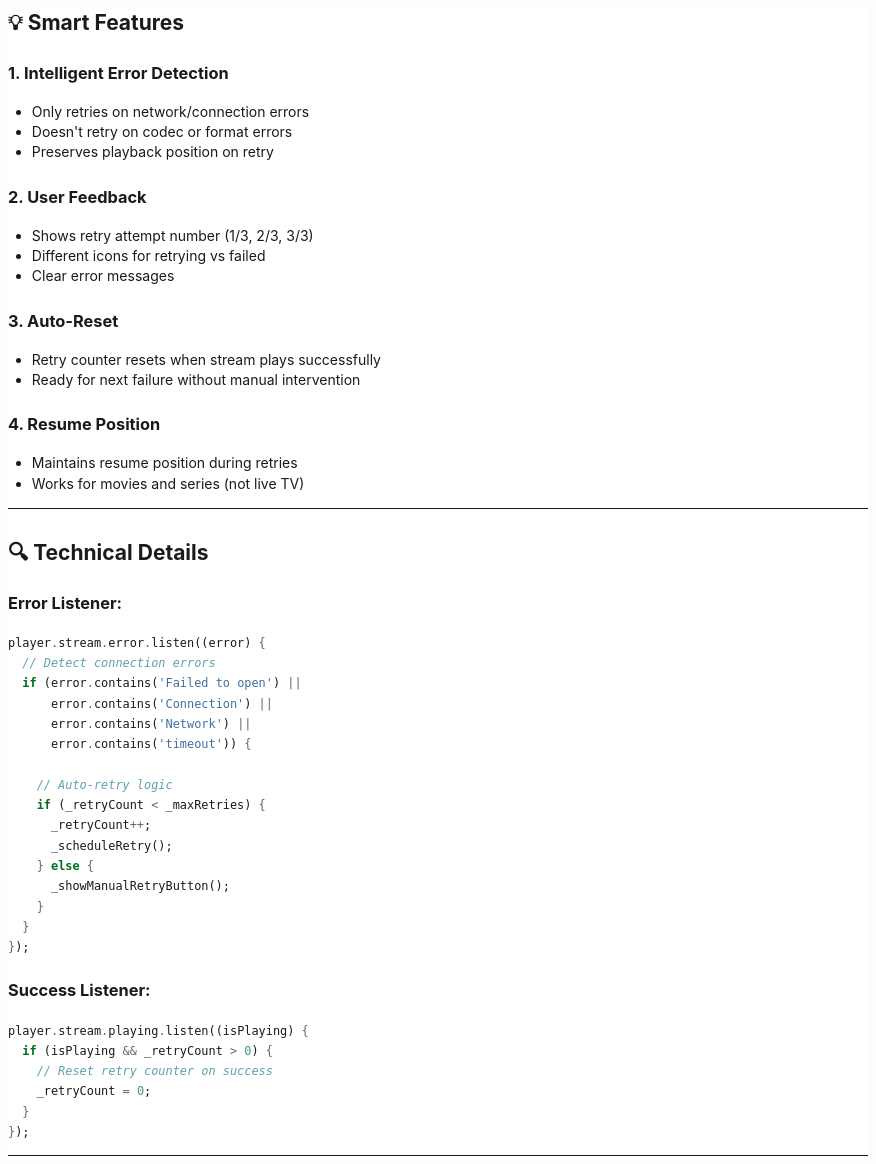 
## 💡 Smart Features

### **1. Intelligent Error Detection**
- Only retries on network/connection errors
- Doesn't retry on codec or format errors
- Preserves playback position on retry

### **2. User Feedback**
- Shows retry attempt number (1/3, 2/3, 3/3)
- Different icons for retrying vs failed
- Clear error messages

### **3. Auto-Reset**
- Retry counter resets when stream plays successfully
- Ready for next failure without manual intervention

### **4. Resume Position**
- Maintains resume position during retries
- Works for movies and series (not live TV)

---

## 🔍 Technical Details

### **Error Listener:**
```dart
player.stream.error.listen((error) {
  // Detect connection errors
  if (error.contains('Failed to open') || 
      error.contains('Connection') ||
      error.contains('Network') ||
      error.contains('timeout')) {
    
    // Auto-retry logic
    if (_retryCount < _maxRetries) {
      _retryCount++;
      _scheduleRetry();
    } else {
      _showManualRetryButton();
    }
  }
});
```

### **Success Listener:**
```dart
player.stream.playing.listen((isPlaying) {
  if (isPlaying && _retryCount > 0) {
    // Reset retry counter on success
    _retryCount = 0;
  }
});
```

---